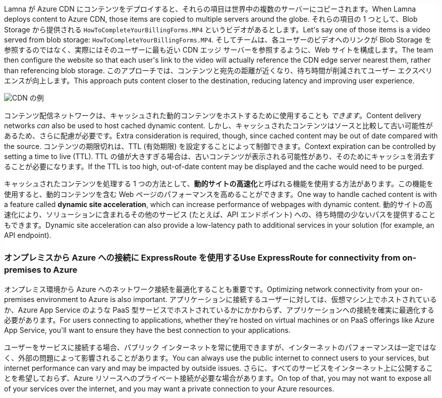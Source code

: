 <span data-ttu-id="1fa85-166">Lamna が Azure CDN にコンテンツをデプロイすると、それらの項目は世界中の複数のサーバーにコピーされます。</span><span class="sxs-lookup"><span data-stu-id="1fa85-166">When Lamna deploys content to Azure CDN, those items are copied to multiple servers around the globe.</span></span> <span data-ttu-id="1fa85-167">それらの項目の 1 つとして、Blob Storage から提供される `HowToCompleteYourBillingForms.MP4` というビデオがあるとします。</span><span class="sxs-lookup"><span data-stu-id="1fa85-167">Let's say one of those items is a video served from blob storage: `HowToCompleteYourBillingForms.MP4`.</span></span> <span data-ttu-id="1fa85-168">そしてチームは、各ユーザーのビデオへのリンクが Blob Storage を参照するのではなく、実際にはそのユーザーに最も近い CDN エッジ サーバーを参照するように、Web サイトを構成します。</span><span class="sxs-lookup"><span data-stu-id="1fa85-168">The team then configure the website so that each user's link to the video will actually reference the CDN edge server nearest them, rather than referencing blob storage.</span></span> <span data-ttu-id="1fa85-169">このアプローチでは、コンテンツと宛先の距離が近くなり、待ち時間が削減されてユーザー エクスペリエンスが向上します。</span><span class="sxs-lookup"><span data-stu-id="1fa85-169">This approach puts content closer to the destination, reducing latency and improving user experience.</span></span>

![CDN の例](../media/cdnSketch.png)

<span data-ttu-id="1fa85-171">コンテンツ配信ネットワークは、キャッシュされた動的コンテンツをホストするために使用することも _できます_。</span><span class="sxs-lookup"><span data-stu-id="1fa85-171">Content delivery networks _can_ also be used to host cached dynamic content.</span></span> <span data-ttu-id="1fa85-172">しかし、キャッシュされたコンテンツはソースと比較して古い可能性があるため、さらに配慮が必要です。</span><span class="sxs-lookup"><span data-stu-id="1fa85-172">Extra consideration is required, though, since cached content may be out of date compared with the source.</span></span> <span data-ttu-id="1fa85-173">コンテンツの期限切れは、TTL (有効期限) を設定することによって制御できます。</span><span class="sxs-lookup"><span data-stu-id="1fa85-173">Context expiration can be controlled by setting a time to live (TTL).</span></span> <span data-ttu-id="1fa85-174">TTL の値が大きすぎる場合は、古いコンテンツが表示される可能性があり、そのためにキャッシュを消去することが必要になります。</span><span class="sxs-lookup"><span data-stu-id="1fa85-174">If the TTL is too high, out-of-date content may be displayed and the cache would need to be purged.</span></span>

<span data-ttu-id="1fa85-175">キャッシュされたコンテンツを処理する 1 つの方法として、**動的サイトの高速化**と呼ばれる機能を使用する方法があります。この機能を使用すると、動的コンテンツを含む Web ページのパフォーマンスを高めることができます。</span><span class="sxs-lookup"><span data-stu-id="1fa85-175">One way to handle cached content is with a feature called **dynamic site acceleration**, which can increase performance of webpages with dynamic content.</span></span> <span data-ttu-id="1fa85-176">動的サイトの高速化により、ソリューションに含まれるその他のサービス (たとえば、API エンドポイント) への、待ち時間の少ないパスを提供することもできます。</span><span class="sxs-lookup"><span data-stu-id="1fa85-176">Dynamic site acceleration can also provide a low-latency path to additional services in your solution (for example, an API endpoint).</span></span>

### <a name="use-expressroute-for-connectivity-from-on-premises-to-azure"></a><span data-ttu-id="1fa85-177">オンプレミスから Azure への接続に ExpressRoute を使用する</span><span class="sxs-lookup"><span data-stu-id="1fa85-177">Use ExpressRoute for connectivity from on-premises to Azure</span></span>

<span data-ttu-id="1fa85-178">オンプレミス環境から Azure へのネットワーク接続を最適化することも重要です。</span><span class="sxs-lookup"><span data-stu-id="1fa85-178">Optimizing network connectivity from your on-premises environment to Azure is also important.</span></span> <span data-ttu-id="1fa85-179">アプリケーションに接続するユーザーに対しては、仮想マシン上でホストされているか、Azure App Service のような PaaS 型サービスでホストされているかにかかわらず、アプリケーションへの接続を確実に最適化する必要があります。</span><span class="sxs-lookup"><span data-stu-id="1fa85-179">For users connecting to applications, whether they're hosted on virtual machines or on PaaS offerings like Azure App Service, you'll want to ensure they have the best connection to your applications.</span></span> 

<span data-ttu-id="1fa85-180">ユーザーをサービスに接続する場合、パブリック インターネットを常に使用できますが、インターネットのパフォーマンスは一定ではなく、外部の問題によって影響されることがあります。</span><span class="sxs-lookup"><span data-stu-id="1fa85-180">You can always use the public internet to connect users to your services, but internet performance can vary and may be impacted by outside issues.</span></span> <span data-ttu-id="1fa85-181">さらに、すべてのサービスをインターネット上に公開することを希望しておらず、Azure リソースへのプライベート接続が必要な場合があります。</span><span class="sxs-lookup"><span data-stu-id="1fa85-181">On top of that, you may not want to expose all of your services over the internet, and you may want a private connection to your Azure resources.</span></span>
